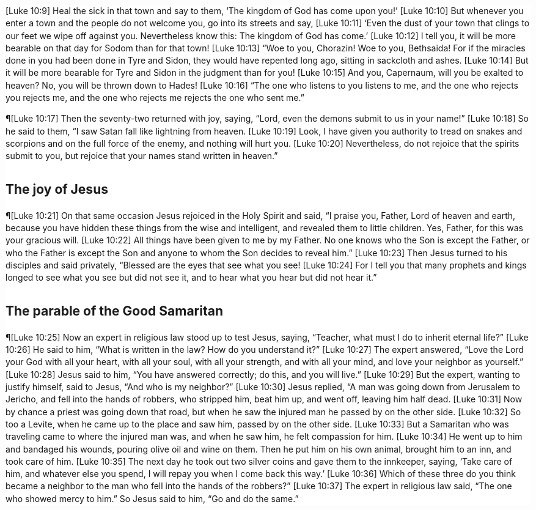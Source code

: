 [Luke 10:9] Heal the sick in that town and say to them, ‘The kingdom of God has come upon you!’
[Luke 10:10] But whenever you enter a town and the people do not welcome you, go into its streets and say,
[Luke 10:11] ‘Even the dust of your town that clings to our feet we wipe off against you. Nevertheless know this: The kingdom of God has come.’
[Luke 10:12] I tell you, it will be more bearable on that day for Sodom than for that town!
[Luke 10:13] “Woe to you, Chorazin! Woe to you, Bethsaida! For if the miracles done in you had been done in Tyre and Sidon, they would have repented long ago, sitting in sackcloth and ashes.
[Luke 10:14] But it will be more bearable for Tyre and Sidon in the judgment than for you!
[Luke 10:15] And you, Capernaum, will you be exalted to heaven? No, you will be thrown down to Hades!
[Luke 10:16] “The one who listens to you listens to me, and the one who rejects you rejects me, and the one who rejects me rejects the one who sent me.”

¶[Luke 10:17] Then the seventy-two returned with joy, saying, “Lord, even the demons submit to us in your name!”
[Luke 10:18] So he said to them, “I saw Satan fall like lightning from heaven.
[Luke 10:19] Look, I have given you authority to tread on snakes and scorpions and on the full force of the enemy, and nothing will hurt you.
[Luke 10:20] Nevertheless, do not rejoice that the spirits submit to you, but rejoice that your names stand written in heaven.”

## The joy of Jesus
¶[Luke 10:21] On that same occasion Jesus rejoiced in the Holy Spirit and said, “I praise you, Father, Lord of heaven and earth, because you have hidden these things from the wise and intelligent, and revealed them to little children. Yes, Father, for this was your gracious will.
[Luke 10:22] All things have been given to me by my Father. No one knows who the Son is except the Father, or who the Father is except the Son and anyone to whom the Son decides to reveal him.”
[Luke 10:23] Then Jesus turned to his disciples and said privately, “Blessed are the eyes that see what you see!
[Luke 10:24] For I tell you that many prophets and kings longed to see what you see but did not see it, and to hear what you hear but did not hear it.”

## The parable of the Good Samaritan
¶[Luke 10:25] Now an expert in religious law stood up to test Jesus, saying, “Teacher, what must I do to inherit eternal life?”
[Luke 10:26] He said to him, “What is written in the law? How do you understand it?”
[Luke 10:27] The expert answered, “Love the Lord your God with all your heart, with all your soul, with all your strength, and with all your mind, and love your neighbor as yourself.”
[Luke 10:28] Jesus said to him, “You have answered correctly; do this, and you will live.”
[Luke 10:29] But the expert, wanting to justify himself, said to Jesus, “And who is my neighbor?”
[Luke 10:30] Jesus replied, “A man was going down from Jerusalem to Jericho, and fell into the hands of robbers, who stripped him, beat him up, and went off, leaving him half dead.
[Luke 10:31] Now by chance a priest was going down that road, but when he saw the injured man he passed by on the other side.
[Luke 10:32] So too a Levite, when he came up to the place and saw him, passed by on the other side.
[Luke 10:33] But a Samaritan who was traveling came to where the injured man was, and when he saw him, he felt compassion for him.
[Luke 10:34] He went up to him and bandaged his wounds, pouring olive oil and wine on them. Then he put him on his own animal, brought him to an inn, and took care of him.
[Luke 10:35] The next day he took out two silver coins and gave them to the innkeeper, saying, ‘Take care of him, and whatever else you spend, I will repay you when I come back this way.’
[Luke 10:36] Which of these three do you think became a neighbor to the man who fell into the hands of the robbers?”
[Luke 10:37] The expert in religious law said, “The one who showed mercy to him.” So Jesus said to him, “Go and do the same.”

